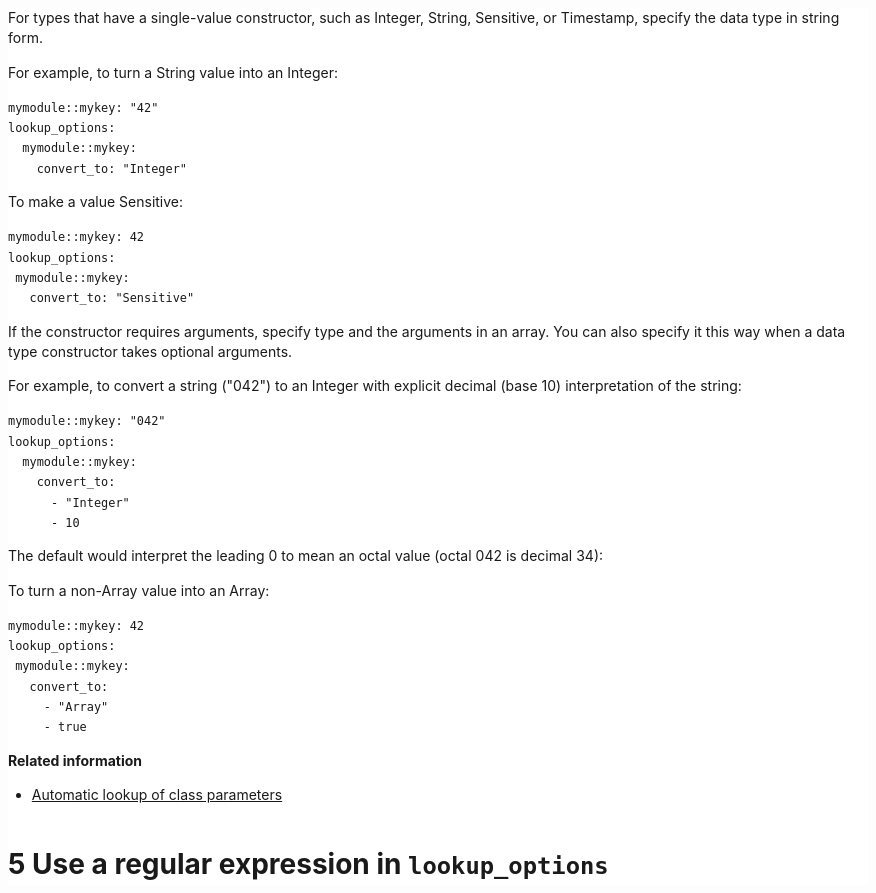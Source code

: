 For types that have a single-value constructor, such as Integer, String, Sensitive, or Timestamp, specify the data type in string form.

For example, to turn a String value into an Integer:

```
mymodule::mykey: "42"
lookup_options:
  mymodule::mykey:
    convert_to: "Integer"
```

To make a value Sensitive:

```
mymodule::mykey: 42
lookup_options:
 mymodule::mykey:
   convert_to: "Sensitive"
```

If the constructor requires arguments, specify type and the arguments in an array. You can also specify it this way when a data type constructor takes optional arguments.

For example, to convert a string ("042") to an Integer with explicit decimal (base 10) interpretation of the string:

```
mymodule::mykey: "042"
lookup_options:
  mymodule::mykey:
    convert_to:
      - "Integer"
      - 10
```

The default would interpret the leading 0 to mean an octal value (octal 042 is decimal 34):

To turn a non-Array value into an Array:

```
mymodule::mykey: 42
lookup_options:
 mymodule::mykey:
   convert_to:
     - "Array"
     - true
```

**Related information**  

- [Automatic lookup of class parameters](https://www.puppet.com/docs/puppet/6/hiera_automatic#class_parameters "Puppet looks up the values for class parameters in Hiera, using the fully qualified name of the parameter (myclass::parameter_one) as a lookup key.")


# 5 Use a regular expression in `lookup_options`
